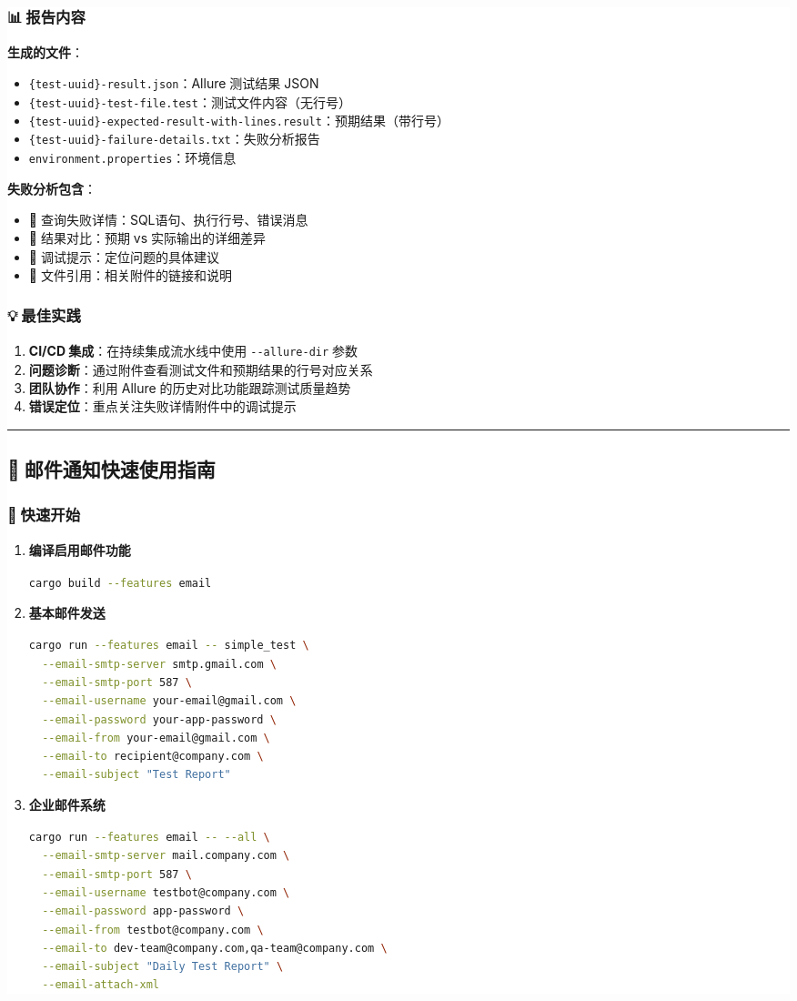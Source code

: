 ### 📊 报告内容

**生成的文件**：
- `{test-uuid}-result.json`：Allure 测试结果 JSON
- `{test-uuid}-test-file.test`：测试文件内容（无行号）
- `{test-uuid}-expected-result-with-lines.result`：预期结果（带行号）
- `{test-uuid}-failure-details.txt`：失败分析报告
- `environment.properties`：环境信息

**失败分析包含**：
- 🎯 查询失败详情：SQL语句、执行行号、错误消息
- 📝 结果对比：预期 vs 实际输出的详细差异
- 🔧 调试提示：定位问题的具体建议
- 📂 文件引用：相关附件的链接和说明

### 💡 最佳实践

1. **CI/CD 集成**：在持续集成流水线中使用 `--allure-dir` 参数
2. **问题诊断**：通过附件查看测试文件和预期结果的行号对应关系
3. **团队协作**：利用 Allure 的历史对比功能跟踪测试质量趋势
4. **错误定位**：重点关注失败详情附件中的调试提示

---

## 📧 邮件通知快速使用指南

### 🚀 快速开始

1. **编译启用邮件功能**
   ```bash
   cargo build --features email
   ```

2. **基本邮件发送**
   ```bash
   cargo run --features email -- simple_test \
     --email-smtp-server smtp.gmail.com \
     --email-smtp-port 587 \
     --email-username your-email@gmail.com \
     --email-password your-app-password \
     --email-from your-email@gmail.com \
     --email-to recipient@company.com \
     --email-subject "Test Report"
   ```

3. **企业邮件系统**
   ```bash
   cargo run --features email -- --all \
     --email-smtp-server mail.company.com \
     --email-smtp-port 587 \
     --email-username testbot@company.com \
     --email-password app-password \
     --email-from testbot@company.com \
     --email-to dev-team@company.com,qa-team@company.com \
     --email-subject "Daily Test Report" \
     --email-attach-xml
   ```
